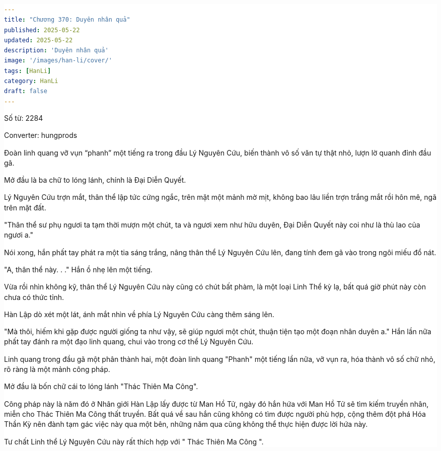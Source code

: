 ```yaml
---
title: "Chương 370: Duyên nhân quả"
published: 2025-05-22
updated: 2025-05-22
description: 'Duyên nhân quả'
image: '/images/han-li/cover/'
tags: [HanLi]
category: HanLi
draft: false
---
```


Số từ: 2284 

Converter: hungprods








Đoàn linh quang vỡ vụn “phanh” một tiếng ra trong đầu Lý Nguyên Cứu, biến thành vô số văn tự thật nhỏ, lượn lờ quanh đỉnh đầu gã.

Mở đầu là ba chữ to lóng lánh, chính là Đại Diễn Quyết.

Lý Nguyên Cứu trợn mắt, thân thể lập tức cứng ngắc, trên mặt một mảnh mờ mịt, không bao lâu liền trợn trắng mắt rồi hôn mê, ngã trên mặt đất.

"Thân thể sư phụ ngươi ta tạm thời mượn một chút, ta và ngươi xem như hữu duyên, Đại Diễn Quyết này coi như là thù lao của ngươi a."

Nói xong, hắn phất tay phát ra một tia sáng trắng, nâng thân thể Lý Nguyên Cứu lên, đang tính đem gã vào trong ngôi miếu đổ nát.

"A, thân thể này. . ." Hắn ồ nhẹ lên một tiếng.

Vừa rồi nhìn không kỹ, thân thể Lý Nguyên Cứu này cũng có chút bất phàm, là một loại Linh Thể kỳ lạ, bất quá giờ phút này còn chưa có thức tỉnh.

Hàn Lập dò xét một lát, ánh mắt nhìn về phía Lý Nguyên Cứu càng thêm sáng lên.

"Mà thôi, hiếm khi gặp được người giống ta như vậy, sẽ giúp ngươi một chút, thuận tiện tạo một đoạn nhân duyên a." Hắn lần nữa phất tay đánh ra một đạo linh quang, chui vào trong cơ thể Lý Nguyên Cứu.

Linh quang trong đầu gã một phân thành hai, một đoàn linh quang "Phanh" một tiếng lần nữa, vỡ vụn ra, hóa thành vô số chữ nhỏ, rõ ràng là một mảnh công pháp.

Mở đầu là bốn chữ cái to lóng lánh "Thác Thiên Ma Công".

Công pháp này là năm đó ở Nhân giới Hàn Lập lấy được từ Man Hồ Tử, ngày đó hắn hứa với Man Hồ Tử sẽ tìm kiếm truyền nhân, miễn cho Thác Thiên Ma Công thất truyền. Bất quá về sau hắn cũng không có tìm được người phù hợp, cộng thêm đột phá Hóa Thần Kỳ nên đành tạm gác việc này qua một bên, những năm qua cũng không thể thực hiện được lời hứa này.

Tư chất Linh thể Lý Nguyên Cứu này rất thích hợp với " Thác Thiên Ma Công ".
